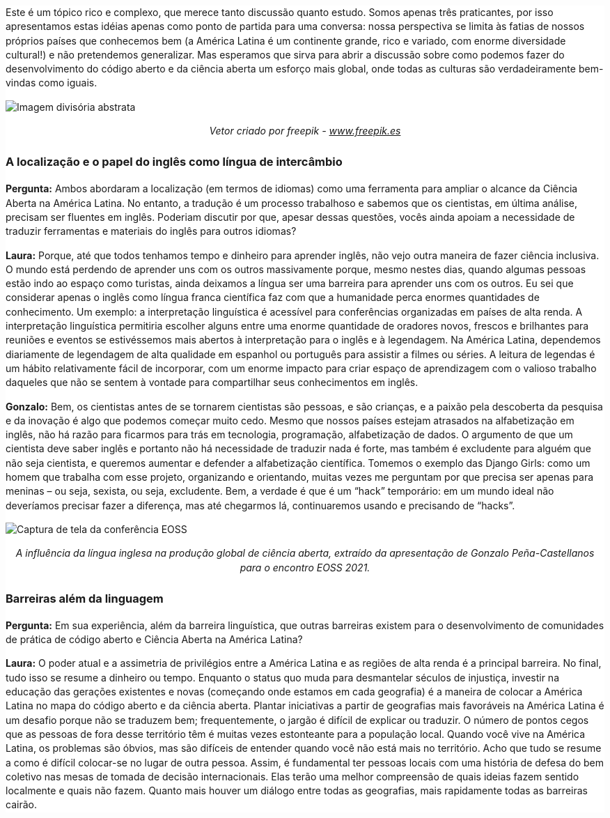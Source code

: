 Este é um tópico rico e complexo, que merece tanto discussão quanto estudo. Somos apenas três praticantes, por isso apresentamos estas idéias apenas como ponto de partida para uma conversa: nossa perspectiva se limita às fatias de nossos próprios países que conhecemos bem (a América Latina é um continente grande, rico e variado, com enorme diversidade cultural!) e não pretendemos generalizar. Mas esperamos que sirva para abrir a discussão sobre como podemos fazer do desenvolvimento do código aberto e da ciência aberta um esforço mais global, onde todas as culturas são verdadeiramente bem-vindas como iguais.

![Imagem divisória abstrata](https://www.metadocencia.org/img/czi-blogpost/Imagen3.png)
*<center>Vetor criado por freepik - www.freepik.es</center>*

### A localização e o papel do inglês como língua de intercâmbio
**Pergunta:** Ambos abordaram a localização (em termos de idiomas) como uma ferramenta para ampliar o alcance da Ciência Aberta na América Latina. No entanto, a tradução é um processo trabalhoso e sabemos que os cientistas, em última análise, precisam ser fluentes em inglês. Poderiam discutir por que, apesar dessas questões, vocês ainda apoiam a necessidade de traduzir ferramentas e materiais do inglês para outros idiomas?

**Laura:** Porque, até que todos tenhamos tempo e dinheiro para aprender inglês, não vejo outra maneira de fazer ciência inclusiva. O mundo está perdendo de aprender uns com os outros massivamente porque, mesmo nestes dias, quando algumas pessoas estão indo ao espaço como turistas, ainda deixamos a língua ser uma barreira para aprender uns com os outros. Eu sei que considerar apenas o inglês como língua franca científica faz com que a humanidade perca enormes quantidades de conhecimento. Um exemplo: a interpretação linguística é acessível para conferências organizadas em países de alta renda. A interpretação linguística permitiria escolher alguns entre uma enorme quantidade de oradores novos, frescos e brilhantes para reuniões e eventos se estivéssemos mais abertos à interpretação para o inglês e à legendagem. Na América Latina, dependemos diariamente de legendagem de alta qualidade em espanhol ou português para assistir a filmes ou séries. A leitura de legendas é um hábito relativamente fácil de incorporar, com um enorme impacto para criar espaço de aprendizagem com o valioso trabalho daqueles que não se sentem à vontade para compartilhar seus conhecimentos em inglês.

**Gonzalo:** Bem, os cientistas antes de se tornarem cientistas são pessoas, e são crianças, e a paixão pela descoberta da pesquisa e da inovação é algo que podemos começar muito cedo. Mesmo que nossos países estejam atrasados na alfabetização em inglês, não há razão para ficarmos para trás em tecnologia, programação, alfabetização de dados. O argumento de que um cientista deve saber inglês e portanto não há necessidade de traduzir nada é forte, mas também é excludente para alguém que não seja cientista, e queremos aumentar e defender a alfabetização científica. Tomemos o exemplo das Django Girls: como um homem que trabalha com esse projeto, organizando e orientando, muitas vezes me perguntam por que precisa ser apenas para meninas – ou seja, sexista, ou seja, excludente. Bem, a verdade é que é um “hack” temporário: em um mundo ideal não deveríamos precisar fazer a diferença, mas até chegarmos lá, continuaremos usando e precisando de “hacks”.

![Captura de tela da conferência EOSS](https://www.metadocencia.org/img/czi-blogpost/Imagen4.png)
*<center>A influência da língua inglesa na produção global de ciência aberta, extraído da apresentação de Gonzalo Peña-Castellanos para o encontro EOSS 2021.</center>*

### Barreiras além da linguagem
**Pergunta:** Em sua experiência, além da barreira linguística, que outras barreiras existem para o desenvolvimento de comunidades de prática de código aberto e Ciência Aberta na América Latina?

**Laura:** O poder atual e a assimetria de privilégios entre a América Latina e as regiões de alta renda é a principal barreira. No final, tudo isso se resume a dinheiro ou tempo. Enquanto o status quo muda para desmantelar séculos de injustiça, investir na educação das gerações existentes e novas (começando onde estamos em cada geografia) é a maneira de colocar a América Latina no mapa do código aberto e da ciência aberta. Plantar iniciativas a partir de geografias mais favoráveis na América Latina é um desafio porque não se traduzem bem; frequentemente, o jargão é difícil de explicar ou traduzir. O número de pontos cegos que as pessoas de fora desse território têm é muitas vezes estonteante para a população local. Quando você vive na América Latina, os problemas são óbvios, mas são difíceis de entender quando você não está mais no território. Acho que tudo se resume a como é difícil colocar-se no lugar de outra pessoa. Assim, é fundamental ter pessoas locais com uma história de defesa do bem coletivo nas mesas de tomada de decisão internacionais. Elas terão uma melhor compreensão de quais ideias fazem sentido localmente e quais não fazem. Quanto mais houver um diálogo entre todas as geografias, mais rapidamente todas as barreiras cairão.
